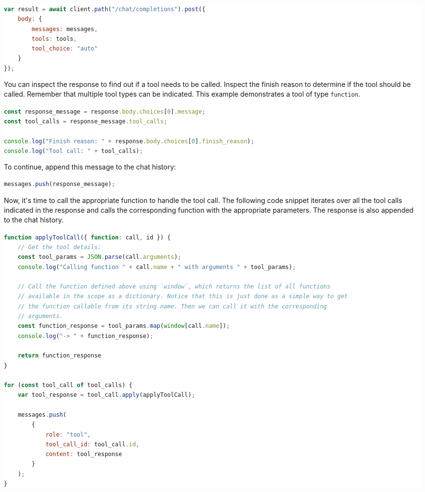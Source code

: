 
```javascript
var result = await client.path("/chat/completions").post({
    body: {
        messages: messages,
        tools: tools,
        tool_choice: "auto"
    }
});
```

You can inspect the response to find out if a tool needs to be called. Inspect the finish reason to determine if the tool should be called. Remember that multiple tool types can be indicated. This example demonstrates a tool of type `function`.


```javascript
const response_message = response.body.choices[0].message;
const tool_calls = response_message.tool_calls;

console.log("Finish reason: " + response.body.choices[0].finish_reason);
console.log("Tool call: " + tool_calls);
```

To continue, append this message to the chat history:


```javascript
messages.push(response_message);
```

Now, it's time to call the appropriate function to handle the tool call. The following code snippet iterates over all the tool calls indicated in the response and calls the corresponding function with the appropriate parameters. The response is also appended to the chat history.


```javascript
function applyToolCall({ function: call, id }) {
    // Get the tool details:
    const tool_params = JSON.parse(call.arguments);
    console.log("Calling function " + call.name + " with arguments " + tool_params);

    // Call the function defined above using `window`, which returns the list of all functions 
    // available in the scope as a dictionary. Notice that this is just done as a simple way to get
    // the function callable from its string name. Then we can call it with the corresponding
    // arguments.
    const function_response = tool_params.map(window[call.name]);
    console.log("-> " + function_response);

    return function_response
}

for (const tool_call of tool_calls) {
    var tool_response = tool_call.apply(applyToolCall);

    messages.push(
        {
            role: "tool",
            tool_call_id: tool_call.id,
            content: tool_response
        }
    );
}
```

